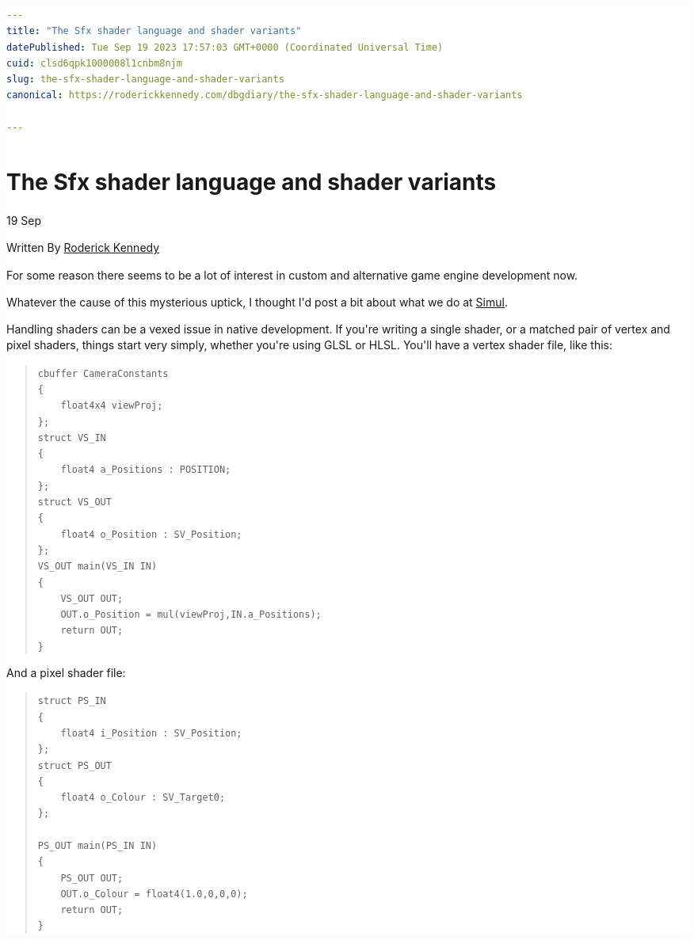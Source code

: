 ```yaml
---
title: "The Sfx shader language and shader variants"
datePublished: Tue Sep 19 2023 17:57:03 GMT+0000 (Coordinated Universal Time)
cuid: clsd6qpk1000008l1cnbm8njm
slug: the-sfx-shader-language-and-shader-variants
canonical: https://roderickkennedy.com/dbgdiary/the-sfx-shader-language-and-shader-variants

---
```


The Sfx shader language and shader variants
===========================================

19 Sep

Written By [Roderick Kennedy](https://roderickkennedy.com/dbgdiary?author=5f08d2770b281846bf04ee3b)

For some reason there seems to be a lot of interest in custom and alternative game engine development now.

Whatever the cause of this mysterious uptick, I thought I'd post a bit about what we do at [Simul](https://simul.co/).

Handling shaders can be a vexed issue in native development. If you're writing a single shader, or a matched pair of vertex and pixel shaders, things start very simply, whether you're using GLSL or HLSL. You'll have a vertex shader file, like this:

>     cbuffer CameraConstants
>     {
>         float4x4 viewProj;
>     };
>     struct VS_IN
>     {
>         float4 a_Positions : POSITION;
>     };
>     struct VS_OUT
>     {
>         float4 o_Position : SV_Position;
>     };
>     VS_OUT main(VS_IN IN)
>     {
>         VS_OUT OUT;
>         OUT.o_Position = mul(viewProj,IN.a_Positions);
>         return OUT;
>     }

And a pixel shader file:

>     struct PS_IN
>     {
>         float4 i_Position : SV_Position;
>     };
>     struct PS_OUT
>     {
>         float4 o_Colour : SV_Target0;
>     };
>     
>     PS_OUT main(PS_IN IN)
>     {
>         PS_OUT OUT;
>         OUT.o_Colour = float4(1.0,0,0,0);
>         return OUT;
>     }
